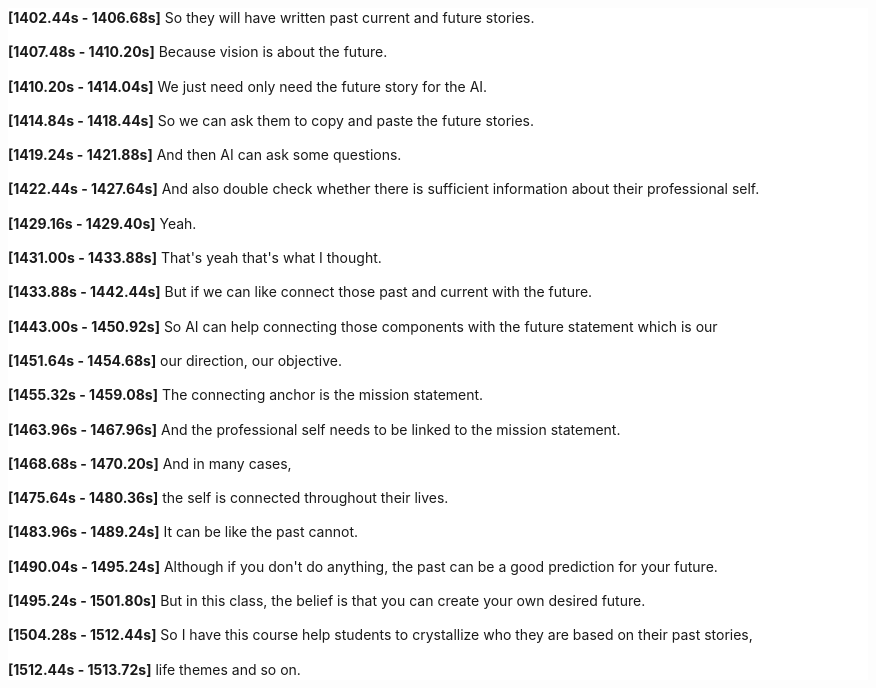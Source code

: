 **[1402.44s - 1406.68s]**
 So they will have written past current and future stories.

**[1407.48s - 1410.20s]**
 Because vision is about the future.

**[1410.20s - 1414.04s]**
 We just need only need the future story for the AI.

**[1414.84s - 1418.44s]**
 So we can ask them to copy and paste the future stories.

**[1419.24s - 1421.88s]**
 And then AI can ask some questions.

**[1422.44s - 1427.64s]**
 And also double check whether there is sufficient information about their professional self.

**[1429.16s - 1429.40s]**
 Yeah.

**[1431.00s - 1433.88s]**
 That's yeah that's what I thought.

**[1433.88s - 1442.44s]**
 But if we can like connect those past and current with the future.

**[1443.00s - 1450.92s]**
 So AI can help connecting those components with the future statement which is our

**[1451.64s - 1454.68s]**
 our direction, our objective.

**[1455.32s - 1459.08s]**
 The connecting anchor is the mission statement.

**[1463.96s - 1467.96s]**
 And the professional self needs to be linked to the mission statement.

**[1468.68s - 1470.20s]**
 And in many cases,

**[1475.64s - 1480.36s]**
 the self is connected throughout their lives.

**[1483.96s - 1489.24s]**
 It can be like the past cannot.

**[1490.04s - 1495.24s]**
 Although if you don't do anything, the past can be a good prediction for your future.

**[1495.24s - 1501.80s]**
 But in this class, the belief is that you can create your own desired future.

**[1504.28s - 1512.44s]**
 So I have this course help students to crystallize who they are based on their past stories,

**[1512.44s - 1513.72s]**
 life themes and so on.
